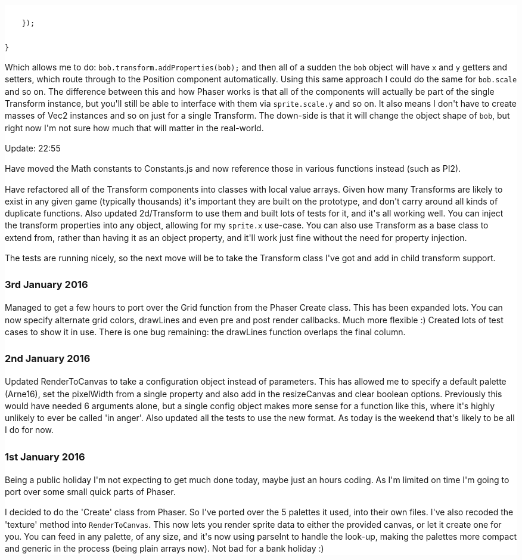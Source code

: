 ```

    });

}
```

Which allows me to do: `bob.transform.addProperties(bob);` and then all of a sudden the `bob` object will have `x` and `y` getters and setters, which route through to the Position component automatically. Using this same approach I could do the same for `bob.scale` and so on. The difference between this and how Phaser works is that all of the components will actually be part of the single Transform instance, but you'll still be able to interface with them via `sprite.scale.y` and so on. It also means I don't have to create masses of Vec2 instances and so on just for a single Transform. The down-side is that it will change the object shape of `bob`, but right now I'm not sure how much that will matter in the real-world.

Update: 22:55

Have moved the Math constants to Constants.js and now reference those in various functions instead (such as PI2).

Have refactored all of the Transform components into classes with local value arrays. Given how many Transforms are likely to exist in any given game (typically thousands) it's important they are built on the prototype, and don't carry around all kinds of duplicate functions. Also updated 2d/Transform to use them and built lots of tests for it, and it's all working well. You can inject the transform properties into any object, allowing for my `sprite.x` use-case. You can also use Transform as a base class to extend from, rather than having it as an object property, and it'll work just fine without the need for property injection.

The tests are running nicely, so the next move will be to take the Transform class I've got and add in child transform support.

### 3rd January 2016

Managed to get a few hours to port over the Grid function from the Phaser Create class. This has been expanded lots. You can now specify alternate grid colors, drawLines and even pre and post render callbacks. Much more flexible :) Created lots of test cases to show it in use. There is one bug remaining: the drawLines function overlaps the final column.

### 2nd January 2016

Updated RenderToCanvas to take a configuration object instead of parameters. This has allowed me to specify a default palette (Arne16), set the pixelWidth from a single property and also add in the resizeCanvas and clear boolean options. Previously this would have needed 6 arguments alone, but a single config object makes more sense for a function like this, where it's highly unlikely to ever be called 'in anger'. Also updated all the tests to use the new format. As today is the weekend that's likely to be all I do for now.

### 1st January 2016

Being a public holiday I'm not expecting to get much done today, maybe just an hours coding. As I'm limited on time I'm going to port over some small quick parts of Phaser.

I decided to do the 'Create' class from Phaser. So I've ported over the 5 palettes it used, into their own files. I've also recoded the 'texture' method into `RenderToCanvas`. This now lets you render sprite data to either the provided canvas, or let it create one for you. You can feed in any palette, of any size, and it's now using parseInt to handle the look-up, making the palettes more compact and generic in the process (being plain arrays now). Not bad for a bank holiday :)
